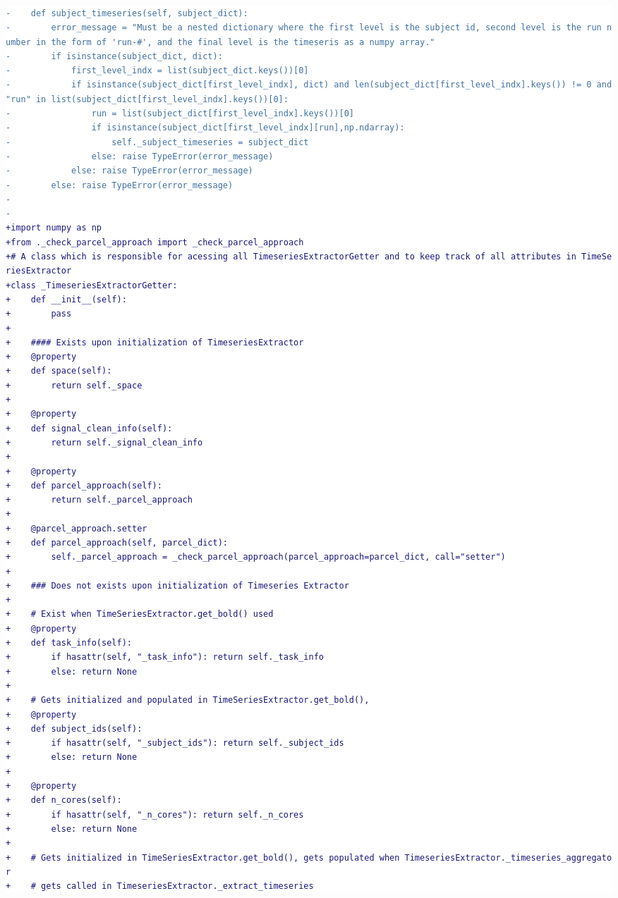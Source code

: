 ```diff
-    def subject_timeseries(self, subject_dict):
-        error_message = "Must be a nested dictionary where the first level is the subject id, second level is the run number in the form of 'run-#', and the final level is the timeseris as a numpy array."
-        if isinstance(subject_dict, dict): 
-            first_level_indx = list(subject_dict.keys())[0]
-            if isinstance(subject_dict[first_level_indx], dict) and len(subject_dict[first_level_indx].keys()) != 0 and "run" in list(subject_dict[first_level_indx].keys())[0]: 
-                run = list(subject_dict[first_level_indx].keys())[0]
-                if isinstance(subject_dict[first_level_indx][run],np.ndarray): 
-                    self._subject_timeseries = subject_dict
-                else: raise TypeError(error_message) 
-            else: raise TypeError(error_message) 
-        else: raise TypeError(error_message)
-    
-    
+import numpy as np
+from ._check_parcel_approach import _check_parcel_approach
+# A class which is responsible for acessing all TimeseriesExtractorGetter and to keep track of all attributes in TimeSeriesExtractor
+class _TimeseriesExtractorGetter:
+    def __init__(self):
+        pass
+    
+    #### Exists upon initialization of TimeseriesExtractor
+    @property
+    def space(self):
+        return self._space
+    
+    @property
+    def signal_clean_info(self):
+        return self._signal_clean_info
+    
+    @property
+    def parcel_approach(self):
+        return self._parcel_approach
+    
+    @parcel_approach.setter
+    def parcel_approach(self, parcel_dict):
+        self._parcel_approach = _check_parcel_approach(parcel_approach=parcel_dict, call="setter")
+
+    ### Does not exists upon initialization of Timeseries Extractor
+
+    # Exist when TimeSeriesExtractor.get_bold() used
+    @property
+    def task_info(self):
+        if hasattr(self, "_task_info"): return self._task_info
+        else: return None
+    
+    # Gets initialized and populated in TimeSeriesExtractor.get_bold(), 
+    @property
+    def subject_ids(self):
+        if hasattr(self, "_subject_ids"): return self._subject_ids
+        else: return None
+    
+    @property
+    def n_cores(self):
+        if hasattr(self, "_n_cores"): return self._n_cores
+        else: return None
+
+    # Gets initialized in TimeSeriesExtractor.get_bold(), gets populated when TimeseriesExtractor._timeseries_aggregator
+    # gets called in TimeseriesExtractor._extract_timeseries
```